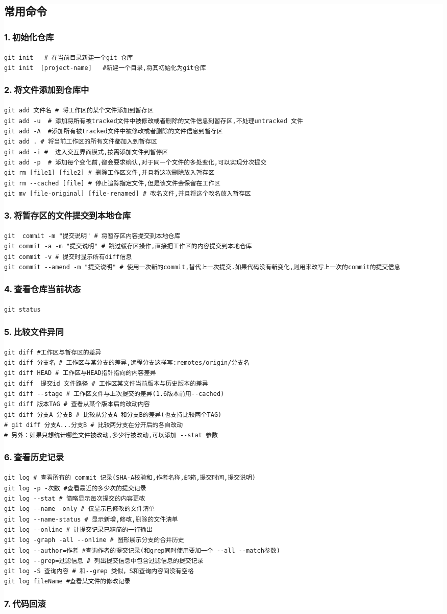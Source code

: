 

##   常用命令
### 1. 初始化仓库

```
git init   # 在当前目录新建一个git 仓库
git init  [project-name]   #新建一个目录,将其初始化为git仓库

```
### 2. 将文件添加到仓库中
```
git add 文件名 # 将工作区的某个文件添加到暂存区
git add -u  # 添加将所有被tracked文件中被修改或者删除的文件信息到暂存区,不处理untracked 文件
git add -A  #添加所有被tracked文件中被修改或者删除的文件信息到暂存区
git add . # 将当前工作区的所有文件都加入到暂存区
git add -i #  进入交互界面模式,按需添加文件到暂停区
git add -p  # 添加每个变化前,都会要求确认,对于同一个文件的多处变化,可以实现分次提交
git rm [file1] [file2] # 删除工作区文件,并且将这次删除放入暂存区
git rm --cached [file] # 停止追踪指定文件,但是该文件会保留在工作区
git mv [file-original] [file-renamed] # 改名文件,并且将这个改名放入暂存区
```
### 3. 将暂存区的文件提交到本地仓库
```
git  commit -m "提交说明" # 将暂存区内容提交到本地仓库
git commit -a -m "提交说明" # 跳过缓存区操作,直接把工作区的内容提交到本地仓库
git commit -v # 提交时显示所有diff信息
git commit --amend -m "提交说明" # 使用一次新的commit,替代上一次提交.如果代码没有新变化,则用来改写上一次的commit的提交信息

```
### 4. 查看仓库当前状态
```
git status
```
### 5. 比较文件异同
```
git diff #工作区与暂存区的差异
git diff 分支名 # 工作区与某分支的差异,远程分支这样写:remotes/origin/分支名
git diff HEAD # 工作区与HEAD指针指向的内容差异
git diff  提交id 文件路径 # 工作区某文件当前版本与历史版本的差异
git diff --stage # 工作区文件与上次提交的差异(1.6版本前用--cached)
git diff 版本TAG # 查看从某个版本后的改动内容
git diff 分支A 分支B # 比较从分支A 和分支B的差异(也支持比较两个TAG)
# git diff 分支A...分支B # 比较两分支在分开后的各自改动
# 另外：如果只想统计哪些文件被改动,多少行被改动,可以添加 --stat 参数
```
### 6. 查看历史记录
```
git log # 查看所有的 commit 记录(SHA-A校验和,作者名称,邮箱,提交时间,提交说明)
git log -p -次数 #查看最近的多少次的提交记录
git log --stat # 简略显示每次提交的内容更改
git log --name -only # 仅显示已修改的文件清单
git log --name-status # 显示新增,修改,删除的文件清单
git log --online # 让提交记录已精简的一行输出
git log -graph -all --online # 图形展示分支的合并历史
git log --author=作者 #查询作者的提交记录(和grep同时使用要加一个 --all --match参数)
git log --grep=过滤信息 # 列出提交信息中包含过滤信息的提交记录
git log -S 查询内容 # 和--grep 类似，S和查询内容间没有空格
git log fileName #查看某文件的修改记录
```
### 7. 代码回滚